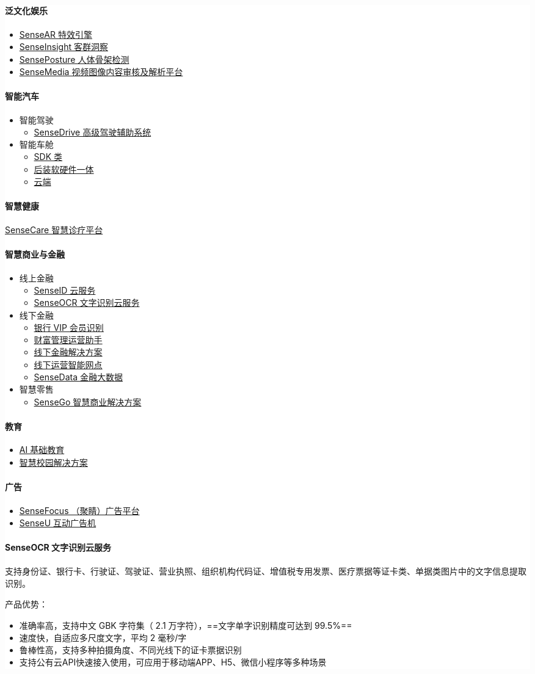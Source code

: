 #### 泛文化娱乐

- [SenseAR 特效引擎](https://www.sensetime.com/Service/sensear_augmentreality.html)
- [SenseInsight 客群洞察](https://www.sensetime.com/Service/sensear_SenseInsight.html)
- [SensePosture 人体骨架检测](https://www.sensetime.com/Service/sensear_SensePosture.html)
- [SenseMedia 视频图像内容审核及解析平台](https://www.sensetime.com/Service/sensear_SenseMedia.html)

#### 智能汽车

- 智能驾驶
  - [SenseDrive 高级驾驶辅助系统](https://www.sensetime.com/Service/Drive_SenseDrive.html)
- 智能车舱
  - [SDK 类](https://www.sensetime.com/Service/Car_FaceRecognition.html)
  - [后装软硬件一体](https://www.sensetime.com/Service/Car_AfterDMS.html)
  - [云端](https://www.sensetime.com/Service/Car_CloudData.html)

#### 智慧健康

[SenseCare 智慧诊疗平台](https://www.sensetime.com/Service/Medical_diagnosis.html)

#### 智慧商业与金融

- 线上金融
  - [SenseID 云服务](https://www.sensetime.com/Service/Finance_SenseID.html)
  - [SenseOCR 文字识别云服务](https://www.sensetime.com/Service/Finance_SenseOCR.html)
- 线下金融
  - [银行 VIP 会员识别](https://www.sensetime.com/Service/Finance_VIP.html)
  - [财富管理运营助手](https://www.sensetime.com/Service/Finance_Manage.html)
  - [线下金融解决方案](https://www.sensetime.com/Service/Finance_Solution.html)
  - [线下运营智能网点](https://www.sensetime.com/Service/Finance_Network.html)
  - [SenseData 金融大数据](https://www.sensetime.com/Service/Finance_SenseData.html)
- 智慧零售
  - [SenseGo 智慧商业解决方案](https://www.sensetime.com/Service/business.html)

#### 教育

- [AI 基础教育](https://www.sensetime.com/Service/ai_class.html)
- [智慧校园解决方案](https://www.sensetime.com/Service/ai_edu.html)

#### 广告

- [SenseFocus （聚睛）广告平台](https://www.sensetime.com/Service/Advertisement_SenseFocus.html)
- [SenseU 互动广告机](https://www.sensetime.com/Service/Advertisement_SenseU.html)



#### SenseOCR 文字识别云服务

支持身份证、银行卡、行驶证、驾驶证、营业执照、组织机构代码证、增值税专用发票、医疗票据等证卡类、单据类图片中的文字信息提取识别。

产品优势：

- 准确率高，支持中文 GBK 字符集（ 2.1 万字符），==文字单字识别精度可达到 99.5%==
- 速度快，自适应多尺度文字，平均 2 毫秒/字
- 鲁棒性高，支持多种拍摄角度、不同光线下的证卡票据识别
- 支持公有云API快速接入使用，可应用于移动端APP、H5、微信小程序等多种场景